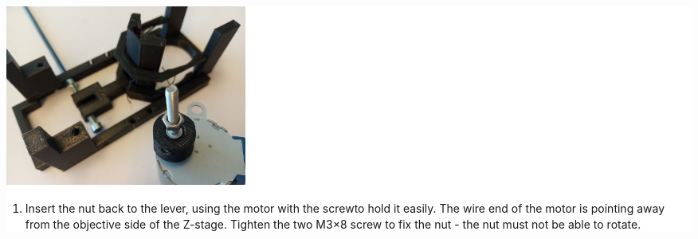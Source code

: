<img src="./IMAGES/Z_stage_assembly_08.jpg" width="300">
</p>

1. Insert the nut back to the lever, using the motor with the screwto hold it easily. The wire end of the motor is pointing away from the objective side of the Z-stage. Tighten the two M3×8 screw to fix the nut - the nut must not be able to rotate.
<p align="center">